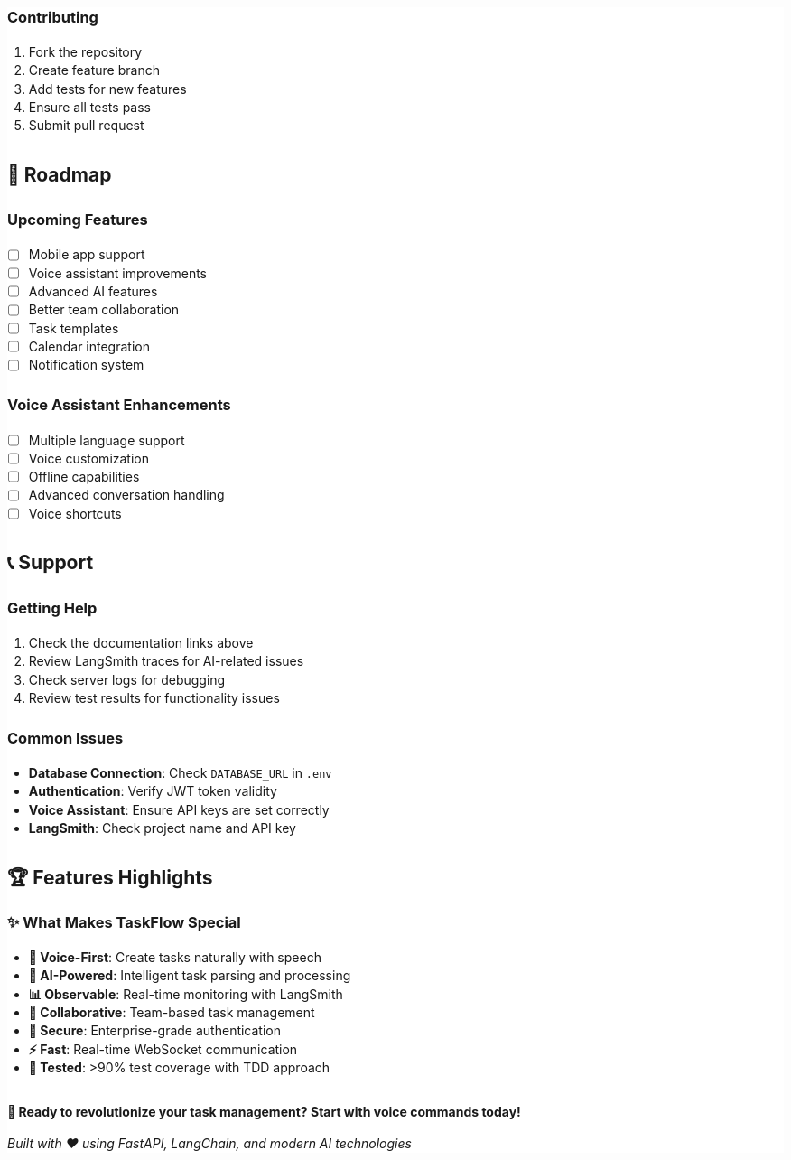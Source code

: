 
### Contributing

1. Fork the repository
2. Create feature branch
3. Add tests for new features
4. Ensure all tests pass
5. Submit pull request

## 🎯 Roadmap

### Upcoming Features

- [ ] Mobile app support
- [ ] Voice assistant improvements
- [ ] Advanced AI features
- [ ] Better team collaboration
- [ ] Task templates
- [ ] Calendar integration
- [ ] Notification system

### Voice Assistant Enhancements

- [ ] Multiple language support
- [ ] Voice customization
- [ ] Offline capabilities
- [ ] Advanced conversation handling
- [ ] Voice shortcuts

## 📞 Support

### Getting Help

1. Check the documentation links above
2. Review LangSmith traces for AI-related issues
3. Check server logs for debugging
4. Review test results for functionality issues

### Common Issues

- **Database Connection**: Check `DATABASE_URL` in `.env`
- **Authentication**: Verify JWT token validity
- **Voice Assistant**: Ensure API keys are set correctly
- **LangSmith**: Check project name and API key

## 🏆 Features Highlights

### ✨ What Makes TaskFlow Special

- **🎤 Voice-First**: Create tasks naturally with speech
- **🧠 AI-Powered**: Intelligent task parsing and processing
- **📊 Observable**: Real-time monitoring with LangSmith
- **👥 Collaborative**: Team-based task management
- **🔐 Secure**: Enterprise-grade authentication
- **⚡ Fast**: Real-time WebSocket communication
- **🧪 Tested**: >90% test coverage with TDD approach

---

**🎤 Ready to revolutionize your task management? Start with voice commands today!**

_Built with ❤️ using FastAPI, LangChain, and modern AI technologies_
